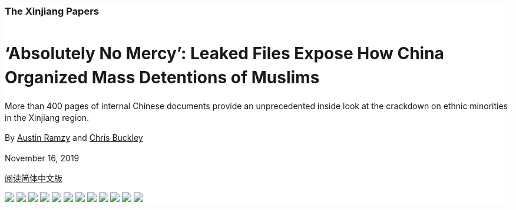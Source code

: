 <div class="css-17ih8de interactive-body">

<div class="rad-article" data-slug="16xj-students-new">

<div id="xinjiang" class="rad-cover stacked-cover">

<div class="rad-cover-main">

<div class="rad-head-wrap">

### The Xinjiang Papers

# ‘Absolutely No Mercy’: Leaked Files Expose How China Organized Mass Detentions of Muslims

More than 400 pages of internal Chinese documents provide an
unprecedented inside look at the crackdown on ethnic minorities in the
Xinjiang region.

</div>

</div>

<div class="rad-byline-wrap">

<span class="g-byline-name" itemprop="name">By [Austin
Ramzy](https://www.nytimes.com/by/austin-ramzy) and [Chris
Buckley](https://www.nytimes.com/by/chris-buckley)</span>

<div class="rad-date-share">

November 16,
2019

</div>

<div class="rad-translation-links">

[阅读简体中文版](https://www.nytimes.com/zh/2019/11/16/world/asia/xinjiang-documents-chinese.html)

</div>

</div>

<div class="g-doc-grid">

![](https://static01.nyt.com/newsgraphics/2019/10/21/xinjiang-article/13c819960fa0d589a50c0179792cdbf8c4b72c5b/top-page-02.jpg)
![](https://static01.nyt.com/newsgraphics/2019/10/21/xinjiang-article/13c819960fa0d589a50c0179792cdbf8c4b72c5b/top-page-06.jpg)
![](https://static01.nyt.com/newsgraphics/2019/10/21/xinjiang-article/13c819960fa0d589a50c0179792cdbf8c4b72c5b/top-page-03.jpg)
![](https://static01.nyt.com/newsgraphics/2019/10/21/xinjiang-article/13c819960fa0d589a50c0179792cdbf8c4b72c5b/top-page-11.jpg)
![](https://static01.nyt.com/newsgraphics/2019/10/21/xinjiang-article/13c819960fa0d589a50c0179792cdbf8c4b72c5b/top-page-10.jpg)
![](https://static01.nyt.com/newsgraphics/2019/10/21/xinjiang-article/13c819960fa0d589a50c0179792cdbf8c4b72c5b/top-page-08.jpg)
![](https://static01.nyt.com/newsgraphics/2019/10/21/xinjiang-article/13c819960fa0d589a50c0179792cdbf8c4b72c5b/top-page-export-2-1.jpg)
![](https://static01.nyt.com/newsgraphics/2019/10/21/xinjiang-article/13c819960fa0d589a50c0179792cdbf8c4b72c5b/top-page-04.jpg)
![](https://static01.nyt.com/newsgraphics/2019/10/21/xinjiang-article/13c819960fa0d589a50c0179792cdbf8c4b72c5b/top-page-05.jpg)
![](https://static01.nyt.com/newsgraphics/2019/10/21/xinjiang-article/13c819960fa0d589a50c0179792cdbf8c4b72c5b/top-page-09.jpg)
![](https://static01.nyt.com/newsgraphics/2019/10/21/xinjiang-article/13c819960fa0d589a50c0179792cdbf8c4b72c5b/top-page-12.jpg)
![](https://static01.nyt.com/newsgraphics/2019/10/21/xinjiang-article/13c819960fa0d589a50c0179792cdbf8c4b72c5b/top-page-07.jpg)
